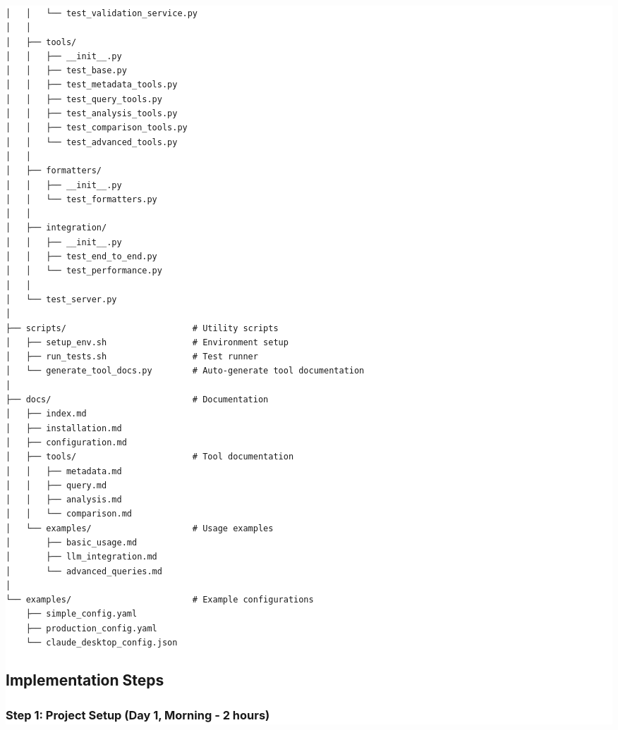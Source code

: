 ```
│   │   └── test_validation_service.py
│   │
│   ├── tools/
│   │   ├── __init__.py
│   │   ├── test_base.py
│   │   ├── test_metadata_tools.py
│   │   ├── test_query_tools.py
│   │   ├── test_analysis_tools.py
│   │   ├── test_comparison_tools.py
│   │   └── test_advanced_tools.py
│   │
│   ├── formatters/
│   │   ├── __init__.py
│   │   └── test_formatters.py
│   │
│   ├── integration/
│   │   ├── __init__.py
│   │   ├── test_end_to_end.py
│   │   └── test_performance.py
│   │
│   └── test_server.py
│
├── scripts/                         # Utility scripts
│   ├── setup_env.sh                 # Environment setup
│   ├── run_tests.sh                 # Test runner
│   └── generate_tool_docs.py        # Auto-generate tool documentation
│
├── docs/                            # Documentation
│   ├── index.md
│   ├── installation.md
│   ├── configuration.md
│   ├── tools/                       # Tool documentation
│   │   ├── metadata.md
│   │   ├── query.md
│   │   ├── analysis.md
│   │   └── comparison.md
│   └── examples/                    # Usage examples
│       ├── basic_usage.md
│       ├── llm_integration.md
│       └── advanced_queries.md
│
└── examples/                        # Example configurations
    ├── simple_config.yaml
    ├── production_config.yaml
    └── claude_desktop_config.json
```

## Implementation Steps

### Step 1: Project Setup (Day 1, Morning - 2 hours)
